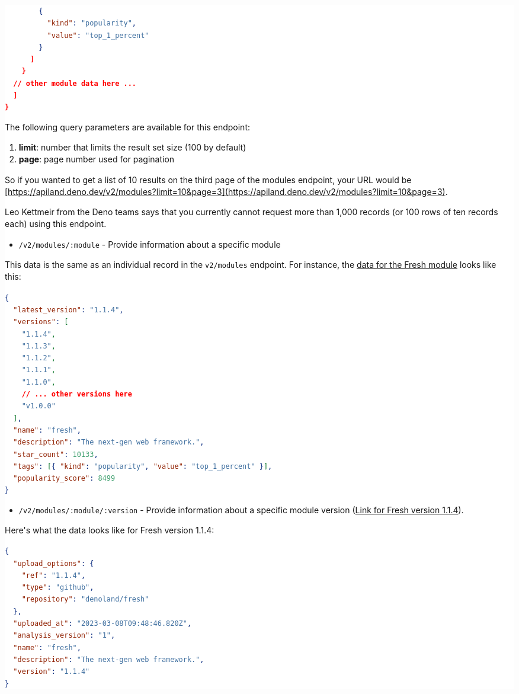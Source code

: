 ```json
        {
          "kind": "popularity",
          "value": "top_1_percent"
        }
      ]
    }
  // other module data here ...
  ]
}
```
The following query parameters are available for this endpoint:
  1. **limit**: number that limits the result set size (100 by default)
  2. **page**: page number used for pagination


So if you wanted to get a list of 10 results on the third page of the modules endpoint, your URL would be [https://apiland.deno.dev/v2/modules?limit=10&page=3](https://apiland.deno.dev/v2/modules?limit=10&page=3).

Leo Kettmeir from the Deno teams says that you currently cannot request more than 1,000 records (or 100 rows of ten records each) using this endpoint.

- `/v2/modules/:module` - Provide information about a specific module

This data is the same as an individual record in the `v2/modules` endpoint. For instance, the [data for the Fresh module](https://apiland.deno.dev/v2/modules/fresh) looks like this:
```json
{
  "latest_version": "1.1.4",
  "versions": [
    "1.1.4",
    "1.1.3",
    "1.1.2",
    "1.1.1",
    "1.1.0",
    // ... other versions here
    "v1.0.0"
  ],
  "name": "fresh",
  "description": "The next-gen web framework.",
  "star_count": 10133,
  "tags": [{ "kind": "popularity", "value": "top_1_percent" }],
  "popularity_score": 8499
}
```

- `/v2/modules/:module/:version` - Provide information about a specific module version ([Link for Fresh version 1.1.4](https://apiland.deno.dev/v2/modules/fresh/1.1.4)).

Here's what the data looks like for Fresh version 1.1.4:
```json
{
  "upload_options": {
    "ref": "1.1.4",
    "type": "github",
    "repository": "denoland/fresh"
  },
  "uploaded_at": "2023-03-08T09:48:46.820Z",
  "analysis_version": "1",
  "name": "fresh",
  "description": "The next-gen web framework.",
  "version": "1.1.4"
}
```
